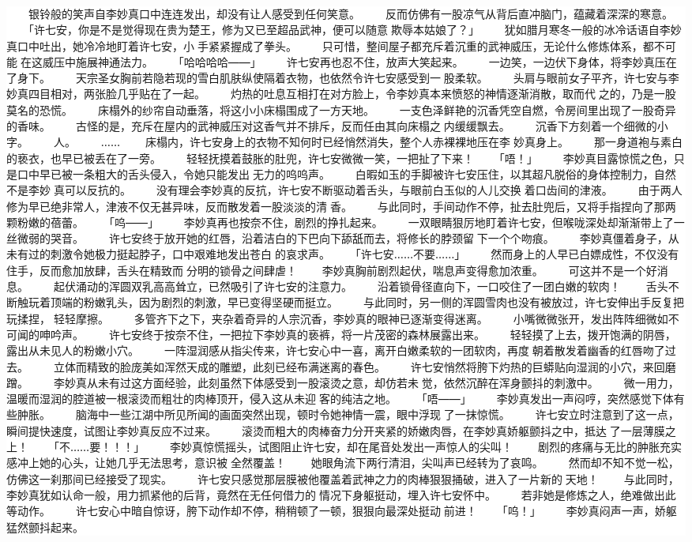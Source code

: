  　　银铃般的笑声自李妙真口中连连发出，却没有让人感受到任何笑意。
 　　反而仿佛有一股凉气从背后直冲脑门，蕴藏着深深的寒意。
 　　「许七安，你是不是觉得现在贵为楚王，修为又已至超品武神，便可以随意 欺辱本姑娘了？」
 　　犹如腊月寒冬一般的冰冷话语自李妙真口中吐出，她冷冷地盯着许七安，小 手紧紧握成了拳头。
 　　只可惜，整间屋子都充斥着沉重的武神威压，无论什么修炼体系，都不可能 在这威压中施展神通法力。
 　　「哈哈哈哈——」
 　　许七安再也忍不住，放声大笑起来。
 　　一边笑，一边伏下身体，将李妙真压在了身下。
 　　天宗圣女胸前若隐若现的雪白肌肤纵使隔着衣物，也依然令许七安感受到一 股柔软。
 　　头肩与眼前女子平齐，许七安与李妙真四目相对，两张脸几乎贴在了一起。
 　　灼热的吐息互相打在对方脸上，令李妙真本来愤怒的神情逐渐消散，取而代 之的，乃是一股莫名的恐慌。
 　　床榻外的纱帘自动垂落，将这小小床榻围成了一方天地。
 　　一支色泽鲜艳的沉香凭空自燃，令房间里出现了一股奇异的香味。
 　　古怪的是，充斥在屋内的武神威压对这香气并不排斥，反而任由其向床榻之 内缓缓飘去。
 　　沉香下方刻着一个细微的小字。
 　　人。
 　　……
 　　床榻内，许七安身上的衣物不知何时已经悄然消失，整个人赤裸裸地压在李 妙真身上。
 　　那一身道袍与素白的亵衣，也早已被丢在了一旁。
 　　轻轻抚摸着鼓胀的肚兜，许七安微微一笑，一把扯了下来！
 　　「唔！」
 　　李妙真目露惊慌之色，只是口中早已被一条粗大的舌头侵入，令她只能发出 无力的呜呜声。
 　　白暇如玉的手脚被许七安压住，以其超凡脱俗的身体控制力，自然不是李妙 真可以反抗的。
 　　没有理会李妙真的反抗，许七安不断驱动着舌头，与眼前白玉似的人儿交换 着口齿间的津液。
 　　由于两人修为早已绝非常人，津液不仅无甚异味，反而散发着一股淡淡的清 香。
 　　与此同时，手间动作不停，扯去肚兜后，又将手指捏向了那两颗粉嫩的蓓蕾。
 　　「呜——」
 　　李妙真再也按奈不住，剧烈的挣扎起来。
 　　一双眼睛狠厉地盯着许七安，但喉咙深处却渐渐带上了一丝微弱的哭音。
 　　许七安终于放开她的红唇，沿着洁白的下巴向下舔舐而去，将修长的脖颈留 下一个个吻痕。
 　　李妙真僵着身子，从未有过的刺激令她极力挺起脖子，口中艰难地发出苍白 的哀求声。
 　　「许七安……不要……」
 　　然而身上的人早已白嫖成性，不仅没有住手，反而愈加放肆，舌头在精致而 分明的锁骨之间肆虐！
 　　李妙真胸前剧烈起伏，喘息声变得愈加浓重。
 　　可这并不是一个好消息。
 　　起伏涌动的浑圆双乳高高耸立，已然吸引了许七安的注意力。
 　　沿着锁骨径直向下，一口咬住了一团白嫩的软肉！
 　　舌头不断触玩着顶端的粉嫩乳头，因为剧烈的刺激，早已变得坚硬而挺立。
 　　与此同时，另一侧的浑圆雪肉也没有被放过，许七安伸出手反复把玩揉捏， 轻轻摩擦。
 　　多管齐下之下，夹杂着奇异的人宗沉香，李妙真的眼神已逐渐变得迷离。
 　　小嘴微微张开，发出阵阵细微如不可闻的呻吟声。
 　　许七安终于按奈不住，一把拉下李妙真的亵裤，将一片茂密的森林展露出来。
 　　轻轻摸了上去，拨开饱满的阴唇，露出从未见人的粉嫩小穴。
 　　一阵湿润感从指尖传来，许七安心中一喜，离开白嫩柔软的一团软肉，再度 朝着散发着幽香的红唇吻了过去。
 　　立体而精致的脸庞美如浑然天成的雕塑，此刻已经布满迷离的春色。
 　　许七安悄然将胯下灼热的巨蟒贴向湿润的小穴，来回磨蹭。
 　　李妙真从未有过这方面经验，此刻虽然下体感受到一股滚烫之意，却仿若未 觉，依然沉醉在浑身颤抖的刺激中。
 　　微一用力，温暖而湿润的腔道被一根滚烫而粗壮的肉棒顶开，侵入这从未迎 客的纯洁之地。
 　　「唔——」
 　　李妙真发出一声闷哼，突然感觉下体有些肿胀。
 　　脑海中一些江湖中所见所闻的画面突然出现，顿时令她神情一震，眼中浮现 了一抹惊慌。
 　　许七安立时注意到了这一点，瞬间提快速度，试图让李妙真反应不过来。
 　　滚烫而粗大的肉棒奋力分开夹紧的娇嫩肉唇，在李妙真娇躯颤抖之中，抵达 了一层薄膜之上！
 　　「不……要！！！」
 　　李妙真惊慌摇头，试图阻止许七安，却在尾音处发出一声惊人的尖叫！
 　　剧烈的疼痛与无比的肿胀充实感冲上她的心头，让她几乎无法思考，意识被 全然覆盖！
 　　她眼角流下两行清泪，尖叫声已经转为了哀鸣。
 　　然而却不知不觉一松，仿佛这一刹那间已经接受了现实。
 　　许七安只感觉那层膜被他覆盖着武神之力的肉棒狠狠捅破，进入了一片新的 天地！
 　　与此同时，李妙真犹如认命一般，用力抓紧他的后背，竟然在无任何借力的 情况下身躯挺动，埋入许七安怀中。
 　　若非她是修炼之人，绝难做出此等动作。
 　　许七安心中暗自惊讶，胯下动作却不停，稍稍顿了一顿，狠狠向最深处挺动 前进！
 　　「呜！」
 　　李妙真闷声一声，娇躯猛然颤抖起来。